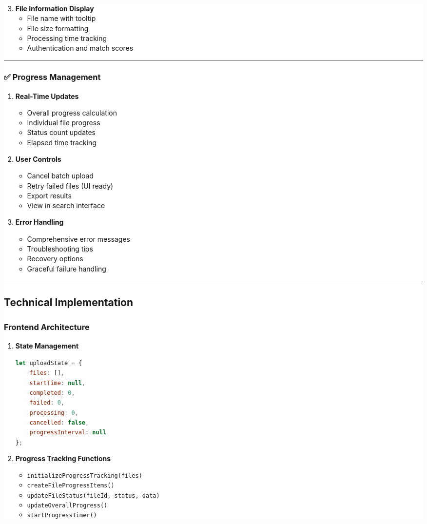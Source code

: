 3. **File Information Display**
   - File name with tooltip
   - File size formatting
   - Processing time tracking
   - Authentication and match scores

---

### ✅ **Progress Management**

1. **Real-Time Updates**
   - Overall progress calculation
   - Individual file progress
   - Status count updates
   - Elapsed time tracking

2. **User Controls**
   - Cancel batch upload
   - Retry failed files (UI ready)
   - Export results
   - View in search interface

3. **Error Handling**
   - Comprehensive error messages
   - Troubleshooting tips
   - Recovery options
   - Graceful failure handling

---

## Technical Implementation

### **Frontend Architecture**

1. **State Management**
   ```javascript
   let uploadState = {
       files: [],
       startTime: null,
       completed: 0,
       failed: 0,
       processing: 0,
       cancelled: false,
       progressInterval: null
   };
   ```

2. **Progress Tracking Functions**
   - `initializeProgressTracking(files)`
   - `createFileProgressItems()`
   - `updateFileStatus(fileId, status, data)`
   - `updateOverallProgress()`
   - `startProgressTimer()`
